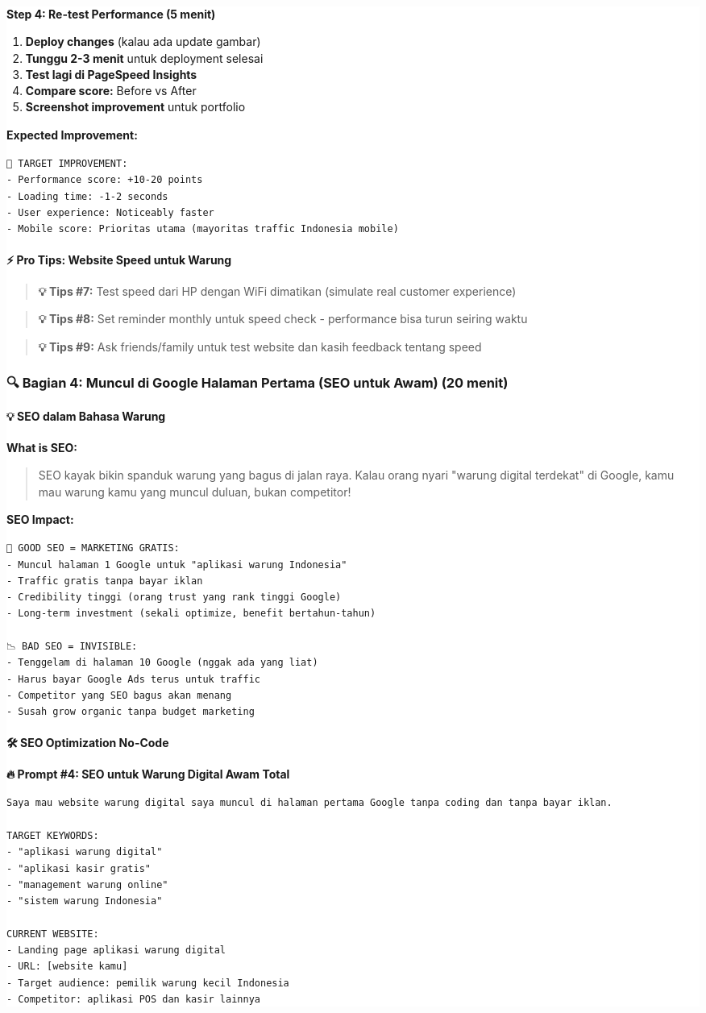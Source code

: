 **Step 4: Re-test Performance (5 menit)**

1. **Deploy changes** (kalau ada update gambar)
2. **Tunggu 2-3 menit** untuk deployment selesai
3. **Test lagi di PageSpeed Insights**
4. **Compare score:** Before vs After
5. **Screenshot improvement** untuk portfolio

**Expected Improvement:**
```
🎯 TARGET IMPROVEMENT:
- Performance score: +10-20 points
- Loading time: -1-2 seconds  
- User experience: Noticeably faster
- Mobile score: Prioritas utama (mayoritas traffic Indonesia mobile)
```

#### ⚡ Pro Tips: Website Speed untuk Warung

> **💡 Tips #7:** Test speed dari HP dengan WiFi dimatikan (simulate real customer experience)

> **💡 Tips #8:** Set reminder monthly untuk speed check - performance bisa turun seiring waktu

> **💡 Tips #9:** Ask friends/family untuk test website dan kasih feedback tentang speed

### 🔍 **Bagian 4: Muncul di Google Halaman Pertama (SEO untuk Awam) (20 menit)**

#### 💡 SEO dalam Bahasa Warung

**What is SEO:**
> SEO kayak bikin spanduk warung yang bagus di jalan raya. Kalau orang nyari "warung digital terdekat" di Google, kamu mau warung kamu yang muncul duluan, bukan competitor!

**SEO Impact:**
```
🎯 GOOD SEO = MARKETING GRATIS:
- Muncul halaman 1 Google untuk "aplikasi warung Indonesia"
- Traffic gratis tanpa bayar iklan
- Credibility tinggi (orang trust yang rank tinggi Google)
- Long-term investment (sekali optimize, benefit bertahun-tahun)

📉 BAD SEO = INVISIBLE:
- Tenggelam di halaman 10 Google (nggak ada yang liat)
- Harus bayar Google Ads terus untuk traffic
- Competitor yang SEO bagus akan menang
- Susah grow organic tanpa budget marketing
```

#### 🛠️ SEO Optimization No-Code

**🔥 Prompt #4: SEO untuk Warung Digital Awam Total**
```
Saya mau website warung digital saya muncul di halaman pertama Google tanpa coding dan tanpa bayar iklan.

TARGET KEYWORDS:
- "aplikasi warung digital"
- "aplikasi kasir gratis"
- "management warung online"
- "sistem warung Indonesia"

CURRENT WEBSITE:
- Landing page aplikasi warung digital
- URL: [website kamu]
- Target audience: pemilik warung kecil Indonesia
- Competitor: aplikasi POS dan kasir lainnya

```